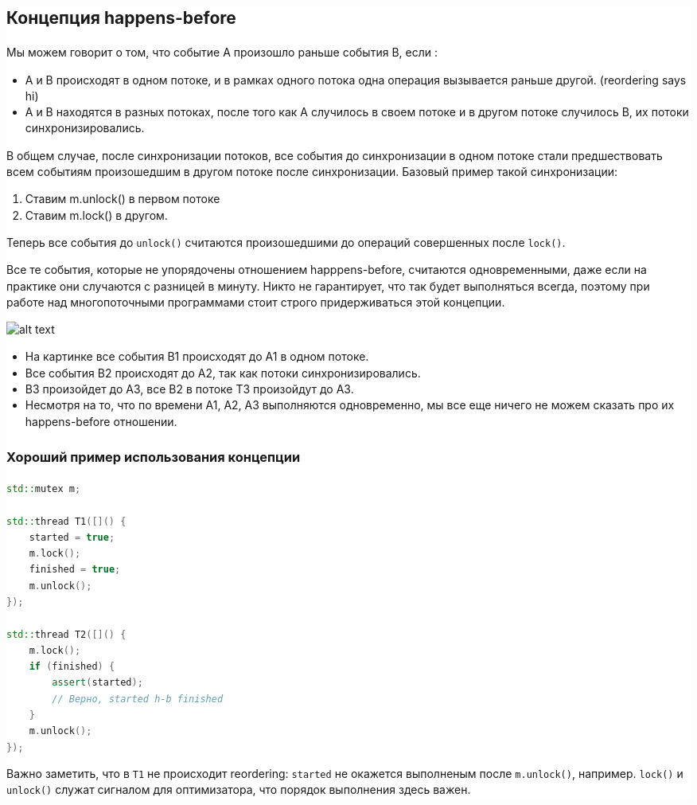 ## Концепция happens-before

Мы можем говорит о том, что событие А произошло раньше события B, если :

- А и В происходят в одном потоке, и в рамках одного потока одна операция вызывается раньше другой. (reordering says hi)
- A и B находятся в разных потоках, после того как А случилось в своем потоке и в другом потоке случилось B, их потоки синхронизировались.

В общем случае, после синхронизации потоков, все события до синхронизации в одном потоке стали предшествовать всем событиям произошедшим в другом потоке после синхронизации.
Базовый пример такой синхронизации:

1.  Ставим m.unlock() в первом потоке
2.  Ставим m.lock() в другом.

Теперь все события до `unlock()` считаются произошедшими до операций совершенных после `lock()`.

Все те события, которые не упорядочены отношением happpens-before, считаются одновременными, даже если на практике они случаются с разницей в минуту. Никто не гарантирует, что так будет выполняться всегда, поэтому при работе над многопоточными программами стоит строго придерживаться этой концепции.

![alt text](happens-before.png)

- На картинке все события B1 происходят до A1 в одном потоке.
- Все события B2 происходят до A2, так как потоки синхронизировались.
- B3 произойдет до A3, все B2 в потоке T3 произойдут до A3.
- Несмотря на то, что по времени A1, A2, A3 выполняются одновременно, мы все еще ничего не можем сказать про их happens-before отношении.
### Хороший пример использования концепции
```cpp
std::mutex m;

std::thread T1([]() {
    started = true;
    m.lock();
    finished = true;
    m.unlock();
});

std::thread T2([]() {
    m.lock();
    if (finished) {
        assert(started);    
        // Верно, started h-b finished
    }
    m.unlock();
});
```
Важно заметить, что в `T1` не происходит reordering: `started` не окажется выполненым после `m.unlock()`, например. `lock()` и `unlock()` служат сигналом для оптимизатора, что порядок выполнения здесь важен.
